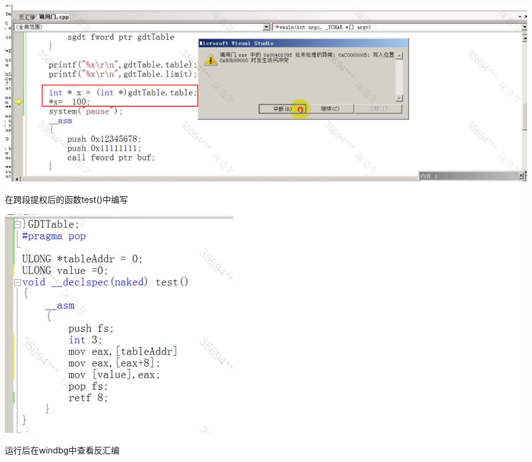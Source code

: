 ![image-20250627173515804](./%E4%BF%9D%E6%8A%A4%E6%A8%A1%E5%BC%8F.assets/image-20250627173515804.png)

在跨段提权后的函数test()中编写

![image-20250627174104715](./%E4%BF%9D%E6%8A%A4%E6%A8%A1%E5%BC%8F.assets/image-20250627174104715.png)

运行后在windbg中查看反汇编

